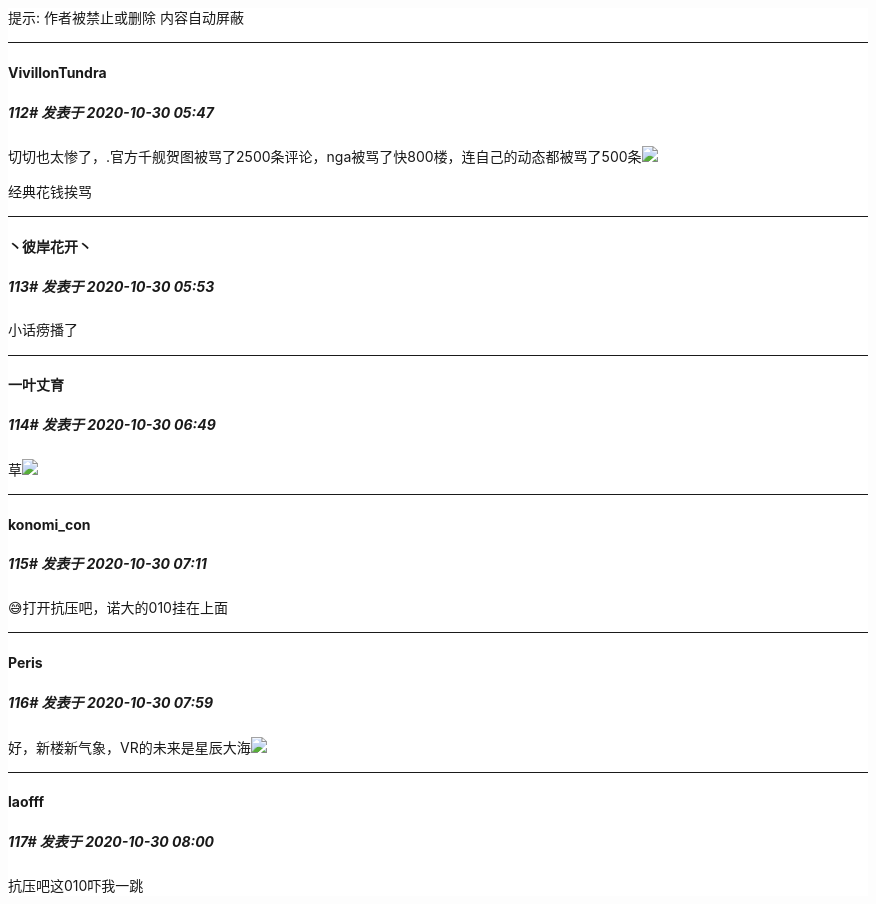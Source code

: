 提示: 作者被禁止或删除 内容自动屏蔽


-----

####  VivillonTundra  
##### 112#       发表于 2020-10-30 05:47


切切也太惨了，.官方千舰贺图被骂了2500条评论，nga被骂了快800楼，连自己的动态都被骂了500条<img src="https://static.saraba1st.com/image/smiley/face2017/068.png" referrerpolicy="no-referrer">

经典花钱挨骂


-----

####  丶彼岸花开丶  
##### 113#       发表于 2020-10-30 05:53


小话痨播了


-----

####  一叶丈育  
##### 114#       发表于 2020-10-30 06:49


草<img src="https://static.saraba1st.com/image/smiley/face2017/066.png" referrerpolicy="no-referrer">


-----

####  konomi_con  
##### 115#       发表于 2020-10-30 07:11


😅打开抗压吧，诺大的010挂在上面


-----

####  Peris  
##### 116#       发表于 2020-10-30 07:59


好，新楼新气象，VR的未来是星辰大海<img src="https://static.saraba1st.com/image/smiley/face2017/062.gif" referrerpolicy="no-referrer">


-----

####  laofff  
##### 117#       发表于 2020-10-30 08:00


抗压吧这010吓我一跳

